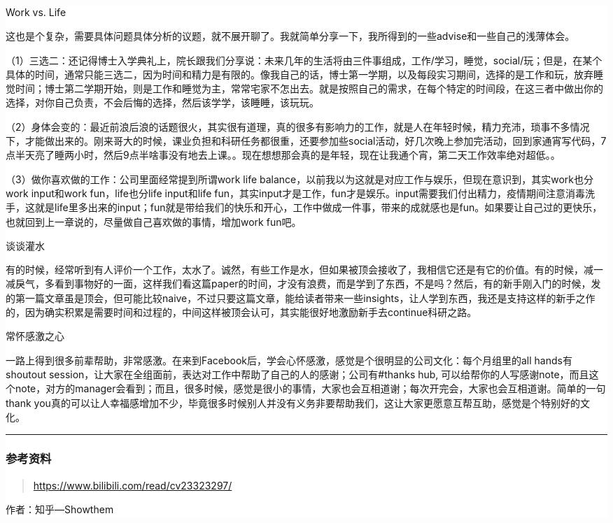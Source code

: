 Work vs. Life

这也是个复杂，需要具体问题具体分析的议题，就不展开聊了。我就简单分享一下，我所得到的一些advise和一些自己的浅薄体会。

（1）三选二：还记得博士入学典礼上，院长跟我们分享说：未来几年的生活将由三件事组成，工作/学习，睡觉，social/玩；但是，在某个具体的时间，通常只能三选二，因为时间和精力是有限的。像我自己的话，博士第一学期，以及每段实习期间，选择的是工作和玩，放弃睡觉时间；博士第二学期开始，则是工作和睡觉为主，常常宅家不怎出去。就是按照自己的需求，在每个特定的时间段，在这三者中做出你的选择，对你自己负责，不会后悔的选择，然后该学学，该睡睡，该玩玩。

（2）身体会变的：最近前浪后浪的话题很火，其实很有道理，真的很多有影响力的工作，就是人在年轻时候，精力充沛，琐事不多情况下，才能做出来的。刚来哥大的时候，课业负担和科研任务都很重，还要参加些social活动，好几次晚上参加完活动，回到家通宵写代码，7点半天亮了睡两小时，然后9点半啥事没有地去上课。。现在想想那会真的是年轻，现在让我通个宵，第二天工作效率绝对超低。。

（3）做你喜欢做的工作：公司里面经常提到所谓work life balance，以前我以为这就是对应工作与娱乐，但现在意识到，其实work也分work input和work fun，life也分life input和life fun，其实input才是工作，fun才是娱乐。input需要我们付出精力，疫情期间注意消毒洗手，这就是life里多出来的input；fun就是带给我们的快乐和开心，工作中做成一件事，带来的成就感也是fun。如果要让自己过的更快乐，也就回到上一章说的，尽量做自己喜欢做的事情，增加work fun吧。

谈谈灌水

有的时候，经常听到有人评价一个工作，太水了。诚然，有些工作是水，但如果被顶会接收了，我相信它还是有它的价值。有的时候，减一减戾气，多看到事物好的一面，这样我们看这篇paper的时间，才没有浪费，而是学到了东西，不是吗？然后，有的新手刚入门的时候，发的第一篇文章虽是顶会，但可能比较naive，不过只要这篇文章，能给读者带来一些insights，让人学到东西，我还是支持这样的新手之作的，因为确实积累是需要时间和过程的，中间这样被顶会认可，其实能很好地激励新手去continue科研之路。

常怀感激之心

一路上得到很多前辈帮助，非常感激。在来到Facebook后，学会心怀感激，感觉是个很明显的公司文化：每个月组里的all hands有shoutout session，让大家在全组面前，表达对工作中帮助了自己的人的感谢；公司有#thanks hub, 可以给帮你的人写感谢note，而且这个note，对方的manager会看到；而且，很多时候，感觉是很小的事情，大家也会互相道谢；每次开完会，大家也会互相道谢。简单的一句thank you真的可以让人幸福感增加不少，毕竟很多时候别人并没有义务非要帮助我们，这让大家更愿意互帮互助，感觉是个特别好的文化。

***

### 参考资料

> <https://www.bilibili.com/read/cv23323297/>

作者：知乎—Showthem

